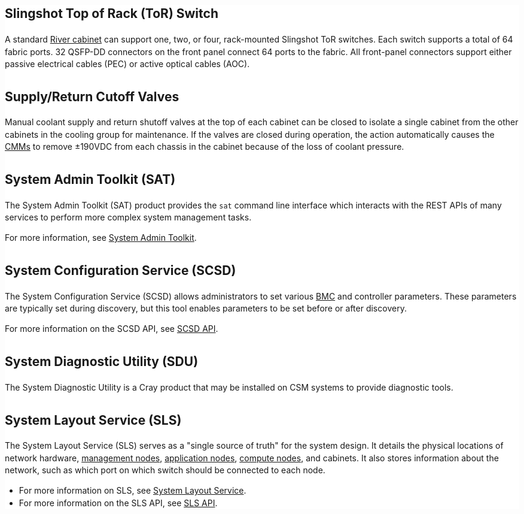 ## Slingshot Top of Rack (ToR) Switch

A standard [River cabinet](#river-cabinet) can support one, two, or four, rack-mounted Slingshot ToR switches.
Each switch supports a total of 64 fabric ports. 32 QSFP-DD connectors on the front panel
connect 64 ports to the fabric. All front-panel connectors support either passive electrical
cables (PEC) or active optical cables (AOC).

## Supply/Return Cutoff Valves

Manual coolant supply and return shutoff valves at the top of each cabinet can be closed to
isolate a single cabinet from the other cabinets in the cooling group for maintenance. If the
valves are closed during operation, the action automatically causes the [CMMs](#chassis-management-module-cmm) to remove
±190VDC from each chassis in the cabinet because of the loss of coolant pressure.

## System Admin Toolkit (SAT)

The System Admin Toolkit (SAT) product provides the `sat` command line interface which interacts
with the REST APIs of many services to perform more complex system management tasks.

For more information, see [System Admin Toolkit](operations/system_admin_toolkit/README.md).

## System Configuration Service (SCSD)

The System Configuration Service (SCSD) allows administrators to set various [BMC](#baseboard-management-controller-bmc) and
controller parameters. These parameters are typically set during discovery, but this tool enables parameters to be set before or
after discovery.

For more information on the SCSD API, see [SCSD API](api/scsd.md).

## System Diagnostic Utility (SDU)

The System Diagnostic Utility is a Cray product that may be installed on CSM systems to provide diagnostic tools.

## System Layout Service (SLS)

The System Layout Service (SLS) serves as a "single source of truth" for the system design. It details
the physical locations of network hardware, [management nodes](#management-nodes), [application nodes](#application-node-an), [compute nodes](#compute-node-cn), and
cabinets. It also stores information about the network, such as which port on which switch should be connected to each node.

* For more information on SLS, see [System Layout Service](operations/system_layout_service/System_Layout_Service_SLS.md).
* For more information on the SLS API, see [SLS API](api/sls.md).
